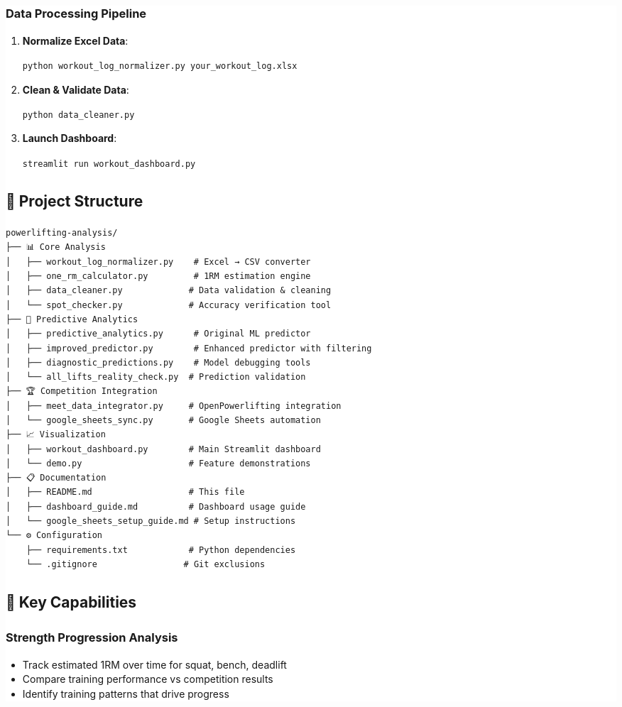 ### Data Processing Pipeline
1. **Normalize Excel Data**:
   ```bash
   python workout_log_normalizer.py your_workout_log.xlsx
   ```

2. **Clean & Validate Data**:
   ```bash
   python data_cleaner.py
   ```

3. **Launch Dashboard**:
   ```bash
   streamlit run workout_dashboard.py
   ```

## 📁 Project Structure

```
powerlifting-analysis/
├── 📊 Core Analysis
│   ├── workout_log_normalizer.py    # Excel → CSV converter
│   ├── one_rm_calculator.py         # 1RM estimation engine
│   ├── data_cleaner.py             # Data validation & cleaning
│   └── spot_checker.py             # Accuracy verification tool
├── 🔮 Predictive Analytics
│   ├── predictive_analytics.py      # Original ML predictor
│   ├── improved_predictor.py        # Enhanced predictor with filtering
│   ├── diagnostic_predictions.py    # Model debugging tools
│   └── all_lifts_reality_check.py  # Prediction validation
├── 🏆 Competition Integration
│   ├── meet_data_integrator.py     # OpenPowerlifting integration
│   └── google_sheets_sync.py       # Google Sheets automation
├── 📈 Visualization
│   ├── workout_dashboard.py        # Main Streamlit dashboard
│   └── demo.py                     # Feature demonstrations
├── 📋 Documentation
│   ├── README.md                   # This file
│   ├── dashboard_guide.md          # Dashboard usage guide
│   └── google_sheets_setup_guide.md # Setup instructions
└── ⚙️ Configuration
    ├── requirements.txt            # Python dependencies
    └── .gitignore                 # Git exclusions
```

## 🎯 Key Capabilities

### **Strength Progression Analysis**
- Track estimated 1RM over time for squat, bench, deadlift
- Compare training performance vs competition results
- Identify training patterns that drive progress
